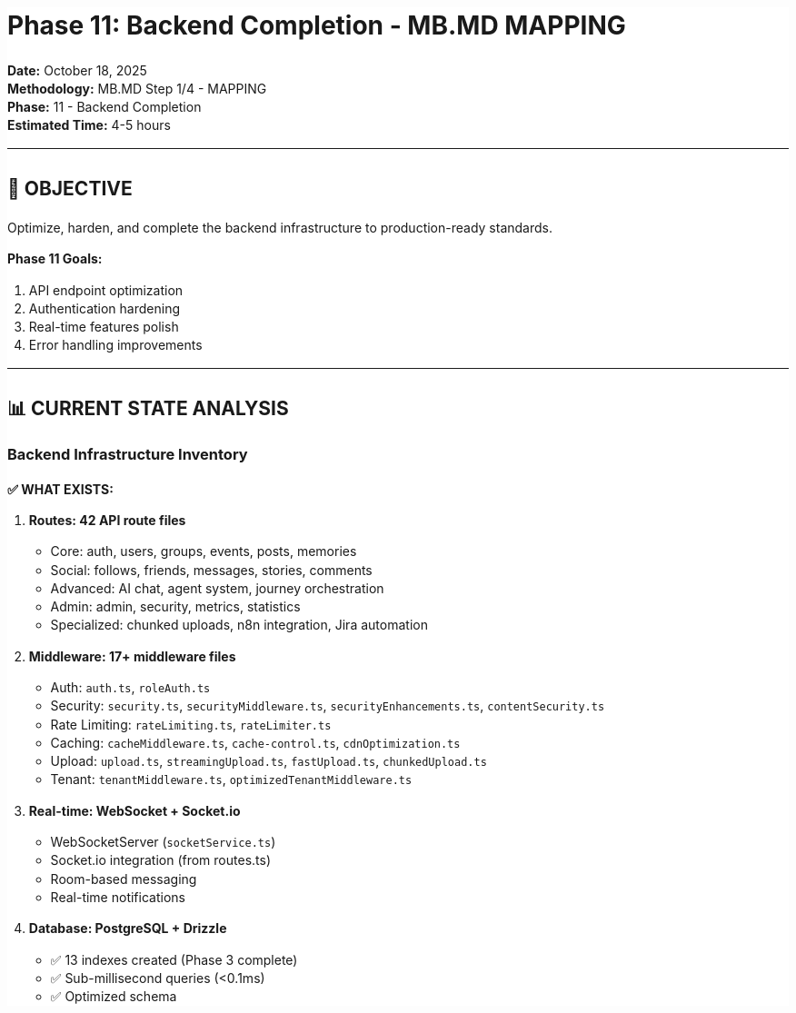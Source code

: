 # Phase 11: Backend Completion - MB.MD MAPPING

**Date:** October 18, 2025  
**Methodology:** MB.MD Step 1/4 - MAPPING  
**Phase:** 11 - Backend Completion  
**Estimated Time:** 4-5 hours  

---

## 🎯 **OBJECTIVE**

Optimize, harden, and complete the backend infrastructure to production-ready standards.

**Phase 11 Goals:**
1. API endpoint optimization
2. Authentication hardening
3. Real-time features polish
4. Error handling improvements

---

## 📊 **CURRENT STATE ANALYSIS**

### **Backend Infrastructure Inventory**

**✅ WHAT EXISTS:**

1. **Routes: 42 API route files**
   - Core: auth, users, groups, events, posts, memories
   - Social: follows, friends, messages, stories, comments
   - Advanced: AI chat, agent system, journey orchestration
   - Admin: admin, security, metrics, statistics
   - Specialized: chunked uploads, n8n integration, Jira automation

2. **Middleware: 17+ middleware files**
   - Auth: `auth.ts`, `roleAuth.ts`
   - Security: `security.ts`, `securityMiddleware.ts`, `securityEnhancements.ts`, `contentSecurity.ts`
   - Rate Limiting: `rateLimiting.ts`, `rateLimiter.ts`
   - Caching: `cacheMiddleware.ts`, `cache-control.ts`, `cdnOptimization.ts`
   - Upload: `upload.ts`, `streamingUpload.ts`, `fastUpload.ts`, `chunkedUpload.ts`
   - Tenant: `tenantMiddleware.ts`, `optimizedTenantMiddleware.ts`

3. **Real-time: WebSocket + Socket.io**
   - WebSocketServer (`socketService.ts`)
   - Socket.io integration (from routes.ts)
   - Room-based messaging
   - Real-time notifications

4. **Database: PostgreSQL + Drizzle**
   - ✅ 13 indexes created (Phase 3 complete)
   - ✅ Sub-millisecond queries (<0.1ms)
   - ✅ Optimized schema

